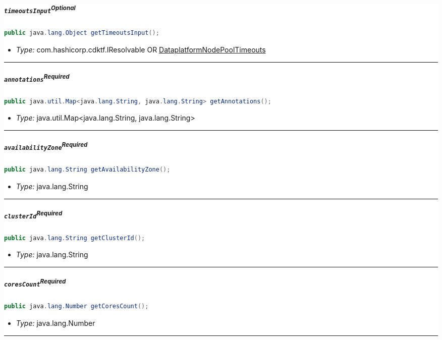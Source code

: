 ##### `timeoutsInput`<sup>Optional</sup> <a name="timeoutsInput" id="@cdktf/provider-ionoscloud.dataplatformNodePool.DataplatformNodePool.property.timeoutsInput"></a>

```java
public java.lang.Object getTimeoutsInput();
```

- *Type:* com.hashicorp.cdktf.IResolvable OR <a href="#@cdktf/provider-ionoscloud.dataplatformNodePool.DataplatformNodePoolTimeouts">DataplatformNodePoolTimeouts</a>

---

##### `annotations`<sup>Required</sup> <a name="annotations" id="@cdktf/provider-ionoscloud.dataplatformNodePool.DataplatformNodePool.property.annotations"></a>

```java
public java.util.Map<java.lang.String, java.lang.String> getAnnotations();
```

- *Type:* java.util.Map<java.lang.String, java.lang.String>

---

##### `availabilityZone`<sup>Required</sup> <a name="availabilityZone" id="@cdktf/provider-ionoscloud.dataplatformNodePool.DataplatformNodePool.property.availabilityZone"></a>

```java
public java.lang.String getAvailabilityZone();
```

- *Type:* java.lang.String

---

##### `clusterId`<sup>Required</sup> <a name="clusterId" id="@cdktf/provider-ionoscloud.dataplatformNodePool.DataplatformNodePool.property.clusterId"></a>

```java
public java.lang.String getClusterId();
```

- *Type:* java.lang.String

---

##### `coresCount`<sup>Required</sup> <a name="coresCount" id="@cdktf/provider-ionoscloud.dataplatformNodePool.DataplatformNodePool.property.coresCount"></a>

```java
public java.lang.Number getCoresCount();
```

- *Type:* java.lang.Number

---